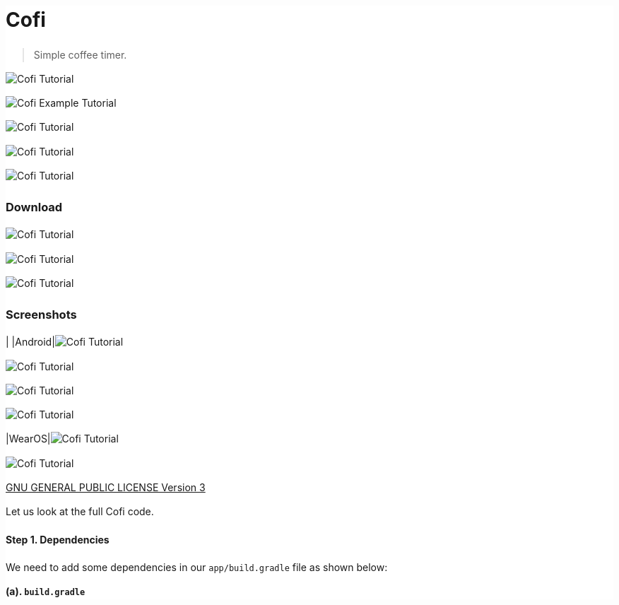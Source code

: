 # Cofi

>  Simple coffee timer.

![Cofi Tutorial](https://github.com/rozPierog/Cofi/raw/main/fastlane/metadata/android/en-US/images/featureGraphic.jpg)

![Cofi Example Tutorial](https://github.com/rozPierog/Cofi/workflows/Android%20CI/badge.svg)

![Cofi Tutorial](https://camo.githubusercontent.com/4aea0768f5e45f03105ffb928c3def4f27536aa13749ba002711a65b46b034c1/68747470733a2f2f696d672e736869656c64732e696f2f62616467652f4150492d32332532422d626c75653f6c6f676f3d616e64726f69642d73747564696f)

![Cofi Tutorial](https://camo.githubusercontent.com/20f71a5027d60f0f69d7218f207a9598a707dac55a9245191f42a069e3052fd7/68747470733a2f2f696d672e736869656c64732e696f2f662d64726f69642f762f636f6d2e6f6d656c616e2e636f66692e737667)

![Cofi Tutorial](https://camo.githubusercontent.com/d62fa8336ef9a3adc8c19f9f1d70da01cbc873d80e96241f68016e4e2cecd657/68747470733a2f2f696d672e736869656c64732e696f2f6769746875622f762f72656c656173652f726f7a506965726f672f436f66692e7376673f696e636c7564655f70726572656c65617365733f6c6f676f3d676974687562)


### Download

![Cofi Tutorial](https://user-images.githubusercontent.com/23499434/105481420-4f9e4b80-5ca7-11eb-93a8-68ec63e55d00.png)

![Cofi Tutorial](https://github.com/rozPierog/Cofi/raw/main/docs/assets/get-github.png)

![Cofi Tutorial](https://camo.githubusercontent.com/16dfb987afb6c25d8d861680d279611161f98237503e0607d97e28461a259354/68747470733a2f2f6664726f69642e6769746c61622e696f2f617274776f726b2f62616467652f6765742d69742d6f6e2e706e67)


### Screenshots
|
|Android|![Cofi Tutorial](https://github.com/rozPierog/Cofi/raw/main/docs/assets/cofi_showcase.gif)

![Cofi Tutorial](https://github.com/rozPierog/Cofi/raw/main/fastlane/metadata/android/en-US/images/phoneScreenshots/1_en-US.png)

![Cofi Tutorial](https://github.com/rozPierog/Cofi/raw/main/fastlane/metadata/android/en-US/images/phoneScreenshots/5_en-US.png)

![Cofi Tutorial](https://github.com/rozPierog/Cofi/raw/main/fastlane/metadata/android/en-US/images/phoneScreenshots/4_en-US.png)


|WearOS|![Cofi Tutorial](https://github.com/rozPierog/Cofi/raw/main/fastlane/metadata/android/en-US/images/wearScreenshots/1_en-US.png)

![Cofi Tutorial](https://github.com/rozPierog/Cofi/raw/main/fastlane/metadata/android/en-US/images/wearScreenshots/2_en-US.png)


[GNU GENERAL PUBLIC LICENSE Version 3](/rozPierog/Cofi/blob/main/LICENSE)


Let us look at the full Cofi code.

#### Step 1. Dependencies

We need to add some dependencies in our `app/build.gradle` file as shown below:


**(a). `build.gradle`**
